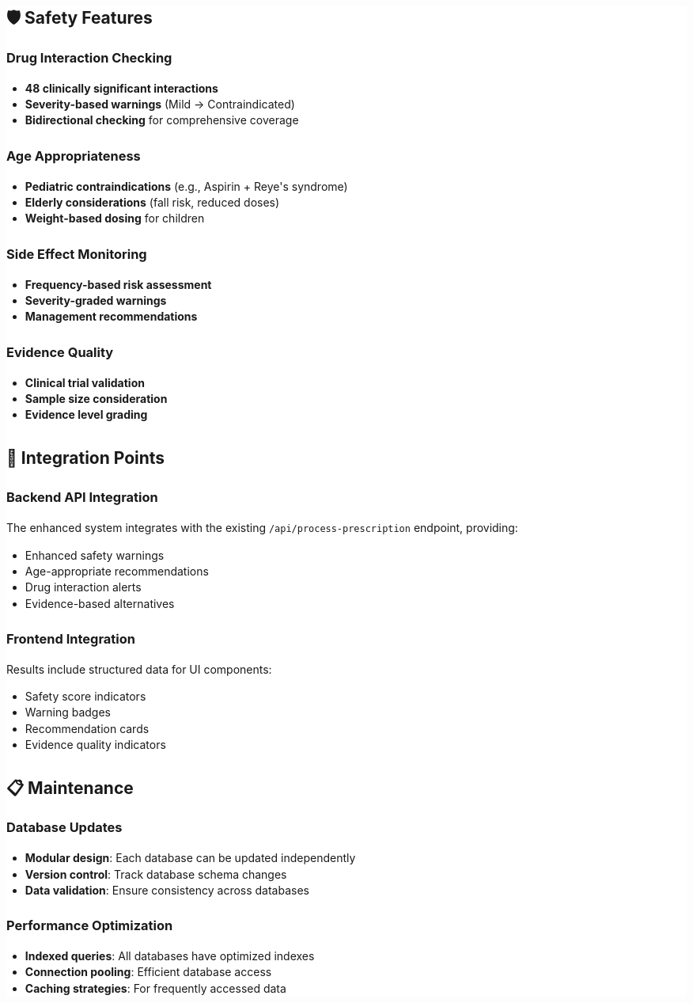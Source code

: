 ## 🛡️ Safety Features

### Drug Interaction Checking
- **48 clinically significant interactions**
- **Severity-based warnings** (Mild → Contraindicated)
- **Bidirectional checking** for comprehensive coverage

### Age Appropriateness
- **Pediatric contraindications** (e.g., Aspirin + Reye's syndrome)
- **Elderly considerations** (fall risk, reduced doses)
- **Weight-based dosing** for children

### Side Effect Monitoring
- **Frequency-based risk assessment**
- **Severity-graded warnings**
- **Management recommendations**

### Evidence Quality
- **Clinical trial validation**
- **Sample size consideration**
- **Evidence level grading**

## 🚀 Integration Points

### Backend API Integration
The enhanced system integrates with the existing `/api/process-prescription` endpoint, providing:
- Enhanced safety warnings
- Age-appropriate recommendations  
- Drug interaction alerts
- Evidence-based alternatives

### Frontend Integration
Results include structured data for UI components:
- Safety score indicators
- Warning badges
- Recommendation cards
- Evidence quality indicators

## 📋 Maintenance

### Database Updates
- **Modular design**: Each database can be updated independently
- **Version control**: Track database schema changes
- **Data validation**: Ensure consistency across databases

### Performance Optimization
- **Indexed queries**: All databases have optimized indexes
- **Connection pooling**: Efficient database access
- **Caching strategies**: For frequently accessed data
